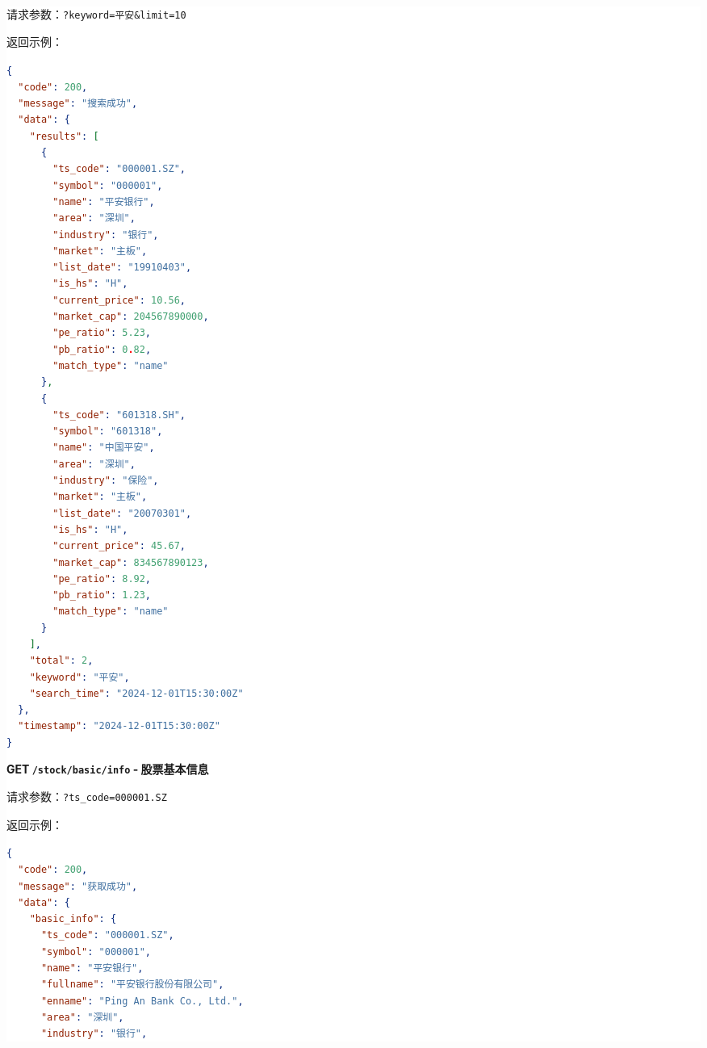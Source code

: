 请求参数：`?keyword=平安&limit=10`

返回示例：
```json
{
  "code": 200,
  "message": "搜索成功",
  "data": {
    "results": [
      {
        "ts_code": "000001.SZ",
        "symbol": "000001",
        "name": "平安银行",
        "area": "深圳",
        "industry": "银行",
        "market": "主板",
        "list_date": "19910403",
        "is_hs": "H",
        "current_price": 10.56,
        "market_cap": 204567890000,
        "pe_ratio": 5.23,
        "pb_ratio": 0.82,
        "match_type": "name"
      },
      {
        "ts_code": "601318.SH",
        "symbol": "601318",
        "name": "中国平安",
        "area": "深圳",
        "industry": "保险",
        "market": "主板",
        "list_date": "20070301",
        "is_hs": "H",
        "current_price": 45.67,
        "market_cap": 834567890123,
        "pe_ratio": 8.92,
        "pb_ratio": 1.23,
        "match_type": "name"
      }
    ],
    "total": 2,
    "keyword": "平安",
    "search_time": "2024-12-01T15:30:00Z"
  },
  "timestamp": "2024-12-01T15:30:00Z"
}
```

**GET `/stock/basic/info` - 股票基本信息**

请求参数：`?ts_code=000001.SZ`

返回示例：
```json
{
  "code": 200,
  "message": "获取成功",
  "data": {
    "basic_info": {
      "ts_code": "000001.SZ",
      "symbol": "000001",
      "name": "平安银行",
      "fullname": "平安银行股份有限公司",
      "enname": "Ping An Bank Co., Ltd.",
      "area": "深圳",
      "industry": "银行",
```